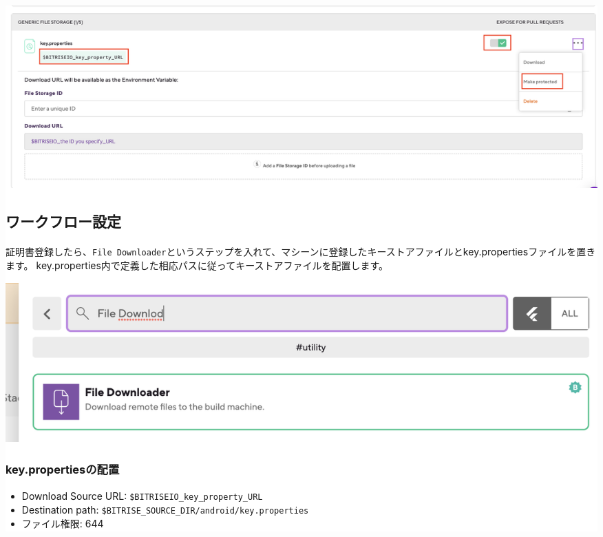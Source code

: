 ![](assets/2/a-5.png)


## ワークフロー設定
証明書登録したら、`File Downloader`というステップを入れて、マシーンに登録したキーストアファイルとkey.propertiesファイルを置きます。
key.properties内で定義した相応パスに従ってキーストアファイルを配置します。

![](assets/2/a-6.png)
### key.propertiesの配置
- Download Source URL: `$BITRISEIO_key_property_URL`
- Destination path: `$BITRISE_SOURCE_DIR/android/key.properties`
- ファイル権限: 644